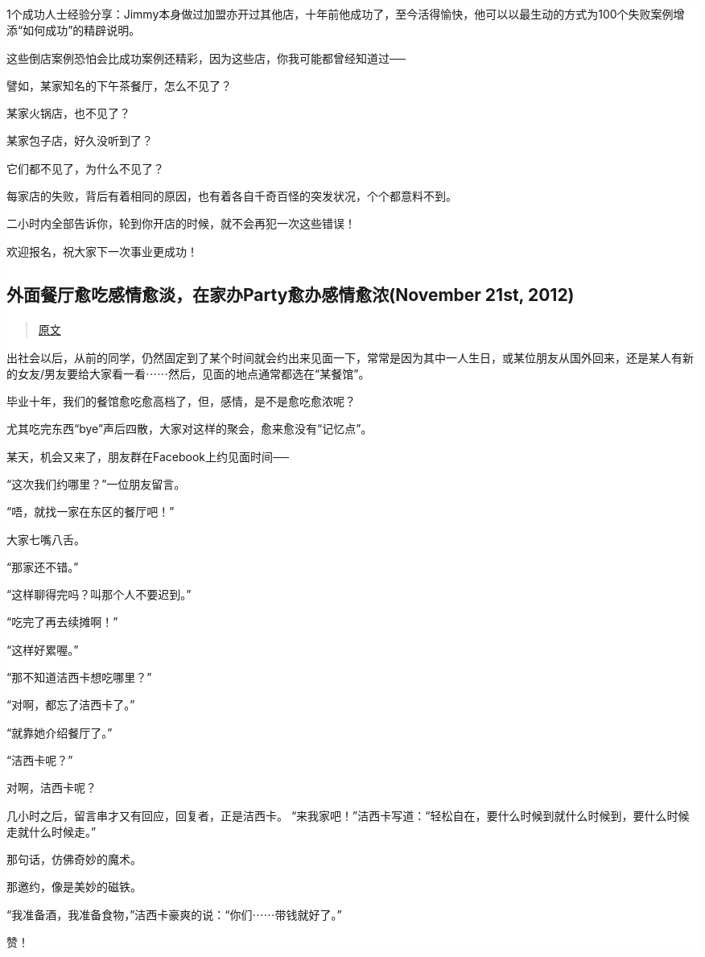 1个成功人士经验分享：Jimmy本身做过加盟亦开过其他店，十年前他成功了，至今活得愉快，他可以以最生动的方式为100个失败案例增添“如何成功”的精辟说明。

这些倒店案例恐怕会比成功案例还精彩，因为这些店，你我可能都曾经知道过──

譬如，某家知名的下午茶餐厅，怎么不见了？

某家火锅店，也不见了？

某家包子店，好久没听到了？

它们都不见了，为什么不见了？

每家店的失败，背后有着相同的原因，也有着各自千奇百怪的突发状况，个个都意料不到。

二小时内全部告诉你，轮到你开店的时候，就不会再犯一次这些错误！

欢迎报名，祝大家下一次事业更成功！

## 外面餐厅愈吃感情愈淡，在家办Party愈办感情愈浓(November 21st,  2012)

> [原文](http://mr6.cc/?p=8211)


出社会以后，从前的同学，仍然固定到了某个时间就会约出来见面一下，常常是因为其中一人生日，或某位朋友从国外回来，还是某人有新的女友/男友要给大家看一看⋯⋯然后，见面的地点通常都选在“某餐馆”。

毕业十年，我们的餐馆愈吃愈高档了，但，感情，是不是愈吃愈浓呢？

尤其吃完东西“bye”声后四散，大家对这样的聚会，愈来愈没有“记忆点”。

某天，机会又来了，朋友群在Facebook上约见面时间──

“这次我们约哪里？”一位朋友留言。

“唔，就找一家在东区的餐厅吧！”

大家七嘴八舌。

“那家还不错。”

“这样聊得完吗？叫那个人不要迟到。”

“吃完了再去续摊啊！”

“这样好累喔。”

“那不知道洁西卡想吃哪里？”

“对啊，都忘了洁西卡了。”

“就靠她介绍餐厅了。”

“洁西卡呢？”

对啊，洁西卡呢？

几小时之后，留言串才又有回应，回复者，正是洁西卡。 “来我家吧！”洁西卡写道：“轻松自在，要什么时候到就什么时候到，要什么时候走就什么时候走。”

那句话，仿佛奇妙的魔术。

那邀约，像是美妙的磁铁。

“我准备酒，我准备食物，”洁西卡豪爽的说：“你们⋯⋯带钱就好了。”

赞！
